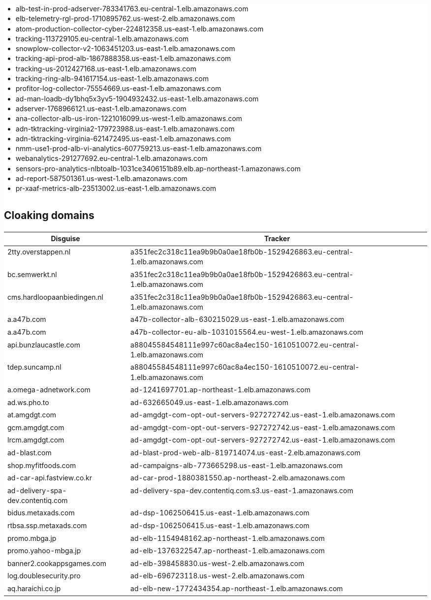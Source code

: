 * alb-test-in-prod-adserver-783341763.eu-central-1.elb.amazonaws.com
* elb-telemetry-rgl-prod-1710895762.us-west-2.elb.amazonaws.com
* atom-production-collector-cyber-224812358.us-east-1.elb.amazonaws.com
* tracking-113729105.eu-central-1.elb.amazonaws.com
* snowplow-collector-v2-1063451203.us-east-1.elb.amazonaws.com
* tracking-api-prod-alb-1867888358.us-east-1.elb.amazonaws.com
* tracking-us-2012427168.us-east-1.elb.amazonaws.com
* tracking-ring-alb-941617154.us-east-1.elb.amazonaws.com
* profitor-log-collector-75554669.us-east-1.elb.amazonaws.com
* ad-man-loadb-dy1bhq5x3yv5-1904932432.us-east-1.elb.amazonaws.com
* adserver-1768966121.us-east-1.elb.amazonaws.com
* ana-collector-alb-us-iron-1221016099.us-west-1.elb.amazonaws.com
* adn-tktracking-virginia2-179723988.us-east-1.elb.amazonaws.com
* adn-tktracking-virginia-621472495.us-east-1.elb.amazonaws.com
* nmm-use1-prod-alb-vi-analytics-607759213.us-east-1.elb.amazonaws.com
* webanalytics-291277692.eu-central-1.elb.amazonaws.com
* sensors-pro-analytics-nlbtoalb-1031ce3406151b89.elb.ap-northeast-1.amazonaws.com
* ad-report-587501361.us-west-1.elb.amazonaws.com
* pr-xaaf-metrics-alb-23513002.us-east-1.elb.amazonaws.com

## Cloaking domains

| Disguise | Tracker |
| ---- | ---- |
| 2tty.overstappen.nl | a351fec2c318c11ea9b9b0a0ae18fb0b-1529426863.eu-central-1.elb.amazonaws.com |
| bc.semwerkt.nl | a351fec2c318c11ea9b9b0a0ae18fb0b-1529426863.eu-central-1.elb.amazonaws.com |
| cms.hardloopaanbiedingen.nl | a351fec2c318c11ea9b9b0a0ae18fb0b-1529426863.eu-central-1.elb.amazonaws.com |
| a.a47b.com | a47b-collector-alb-630215029.us-east-1.elb.amazonaws.com |
| a.a47b.com | a47b-collector-eu-alb-1031015564.eu-west-1.elb.amazonaws.com |
| api.bunzlaucastle.com | a88045584548111e997c60ac8a4ec150-1610510072.eu-central-1.elb.amazonaws.com |
| tdep.suncamp.nl | a88045584548111e997c60ac8a4ec150-1610510072.eu-central-1.elb.amazonaws.com |
| a.omega-adnetwork.com | ad-1241697701.ap-northeast-1.elb.amazonaws.com |
| ad.ws.pho.to | ad-632665049.us-east-1.elb.amazonaws.com |
| at.amgdgt.com | ad-amgdgt-com-opt-out-servers-927272742.us-east-1.elb.amazonaws.com |
| gcm.amgdgt.com | ad-amgdgt-com-opt-out-servers-927272742.us-east-1.elb.amazonaws.com |
| lrcm.amgdgt.com | ad-amgdgt-com-opt-out-servers-927272742.us-east-1.elb.amazonaws.com |
| ad-blast.com | ad-blast-prod-web-alb-819714074.us-east-2.elb.amazonaws.com |
| shop.myfitfoods.com | ad-campaigns-alb-773665298.us-east-1.elb.amazonaws.com |
| ad-car-api.fastview.co.kr | ad-car-prod-1880381550.ap-northeast-2.elb.amazonaws.com |
| ad-delivery-spa-dev.contentiq.com | ad-delivery-spa-dev.contentiq.com.s3.us-east-1.amazonaws.com |
| bidus.metaxads.com | ad-dsp-1062506415.us-east-1.elb.amazonaws.com |
| rtbsa.ssp.metaxads.com | ad-dsp-1062506415.us-east-1.elb.amazonaws.com |
| promo.mbga.jp | ad-elb-1154948162.ap-northeast-1.elb.amazonaws.com |
| promo.yahoo-mbga.jp | ad-elb-1376322547.ap-northeast-1.elb.amazonaws.com |
| banner2.cookappsgames.com | ad-elb-398458830.us-west-2.elb.amazonaws.com |
| log.doublesecurity.pro | ad-elb-696723118.us-west-2.elb.amazonaws.com |
| aq.haraichi.co.jp | ad-elb-new-1772434354.ap-northeast-1.elb.amazonaws.com |